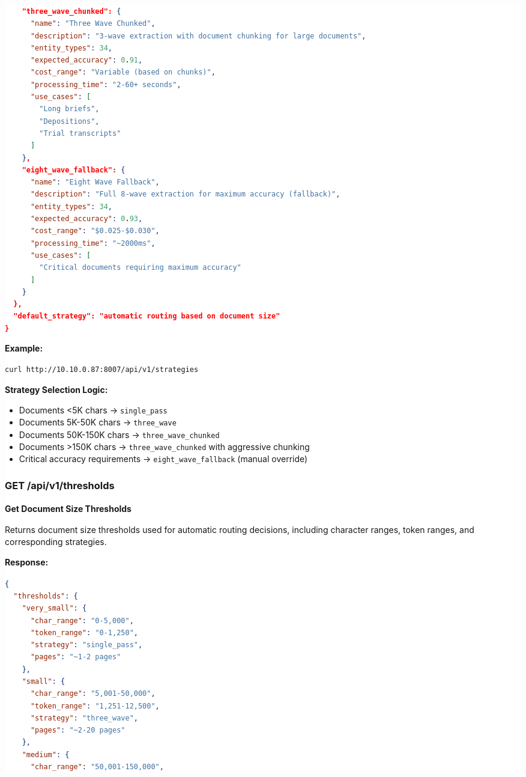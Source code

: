 ```json
    "three_wave_chunked": {
      "name": "Three Wave Chunked",
      "description": "3-wave extraction with document chunking for large documents",
      "entity_types": 34,
      "expected_accuracy": 0.91,
      "cost_range": "Variable (based on chunks)",
      "processing_time": "2-60+ seconds",
      "use_cases": [
        "Long briefs",
        "Depositions",
        "Trial transcripts"
      ]
    },
    "eight_wave_fallback": {
      "name": "Eight Wave Fallback",
      "description": "Full 8-wave extraction for maximum accuracy (fallback)",
      "entity_types": 34,
      "expected_accuracy": 0.93,
      "cost_range": "$0.025-$0.030",
      "processing_time": "~2000ms",
      "use_cases": [
        "Critical documents requiring maximum accuracy"
      ]
    }
  },
  "default_strategy": "automatic routing based on document size"
}
```

**Example:**
```bash
curl http://10.10.0.87:8007/api/v1/strategies
```

**Strategy Selection Logic:**
- Documents <5K chars → `single_pass`
- Documents 5K-50K chars → `three_wave`
- Documents 50K-150K chars → `three_wave_chunked`
- Documents >150K chars → `three_wave_chunked` with aggressive chunking
- Critical accuracy requirements → `eight_wave_fallback` (manual override)

### GET /api/v1/thresholds

**Get Document Size Thresholds**

Returns document size thresholds used for automatic routing decisions, including character ranges, token ranges, and corresponding strategies.

**Response:**
```json
{
  "thresholds": {
    "very_small": {
      "char_range": "0-5,000",
      "token_range": "0-1,250",
      "strategy": "single_pass",
      "pages": "~1-2 pages"
    },
    "small": {
      "char_range": "5,001-50,000",
      "token_range": "1,251-12,500",
      "strategy": "three_wave",
      "pages": "~2-20 pages"
    },
    "medium": {
      "char_range": "50,001-150,000",
```